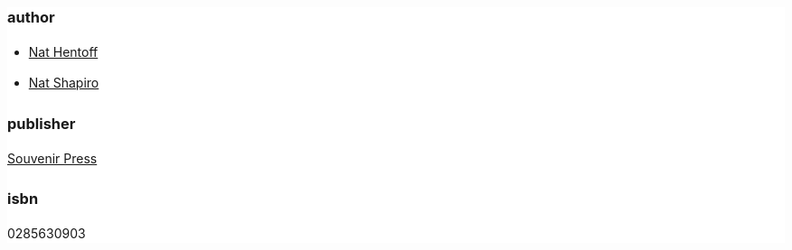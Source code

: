 ### author

 - [Nat Hentoff](#Nat-Hentoff)

 - [Nat Shapiro](#Nat-Shapiro)

### publisher


[Souvenir Press](#Souvenir-Press)

### isbn


0285630903